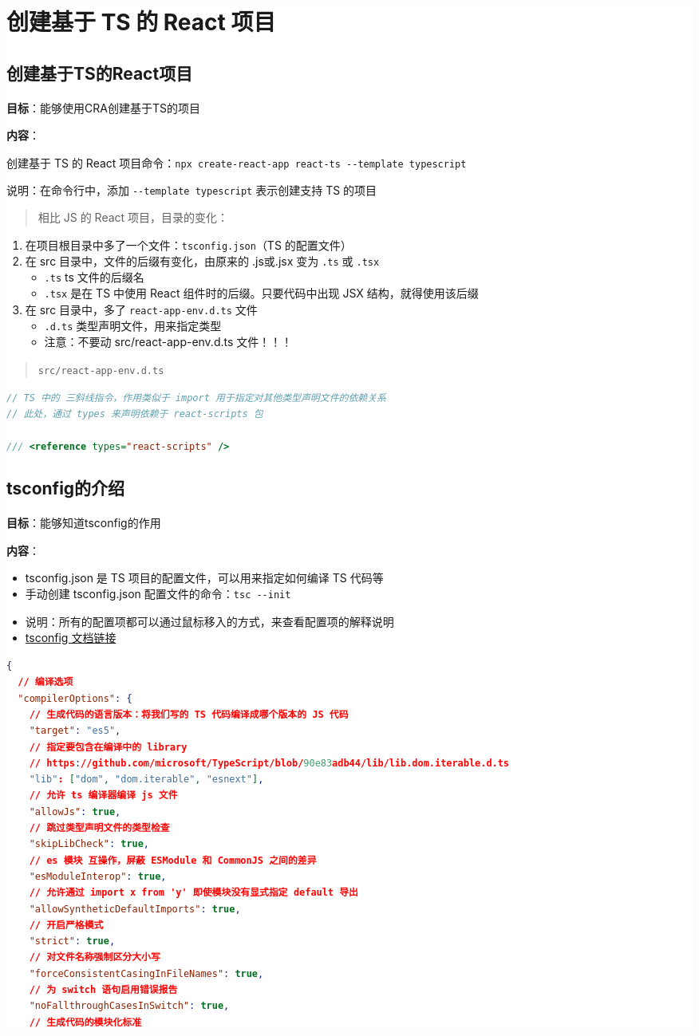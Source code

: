 # 创建基于 TS 的 React 项目

## 创建基于TS的React项目

**目标**：能够使用CRA创建基于TS的项目

**内容**：

创建基于 TS 的 React 项目命令：`npx create-react-app react-ts --template typescript` 

说明：在命令行中，添加 `--template typescript` 表示创建支持 TS 的项目

>相比 JS 的 React 项目，目录的变化：

1. 在项目根目录中多了一个文件：`tsconfig.json`（TS 的配置文件）
2. 在 src 目录中，文件的后缀有变化，由原来的 .js或.jsx 变为 `.ts` 或 `.tsx`   
   - `.ts` ts 文件的后缀名
   - `.tsx` 是在 TS 中使用 React 组件时的后缀。只要代码中出现 JSX 结构，就得使用该后缀
3. 在 src 目录中，多了 `react-app-env.d.ts` 文件
   - `.d.ts` 类型声明文件，用来指定类型
   - 注意：不要动 src/react-app-env.d.ts 文件！！！

> `src/react-app-env.d.ts`

```ts
// TS 中的 三斜线指令，作用类似于 import 用于指定对其他类型声明文件的依赖关系
// 此处，通过 types 来声明依赖于 react-scripts 包

/// <reference types="react-scripts" />
```

## tsconfig的介绍

**目标**：能够知道tsconfig的作用

**内容**：

+ tsconfig.json 是 TS 项目的配置文件，可以用来指定如何编译 TS 代码等
+ 手动创建 tsconfig.json 配置文件的命令：`tsc --init`

- 说明：所有的配置项都可以通过鼠标移入的方式，来查看配置项的解释说明
- [tsconfig 文档链接](https://www.typescriptlang.org/tsconfig)

```json
{
  // 编译选项
  "compilerOptions": {
    // 生成代码的语言版本：将我们写的 TS 代码编译成哪个版本的 JS 代码
    "target": "es5",
    // 指定要包含在编译中的 library
    // https://github.com/microsoft/TypeScript/blob/90e83adb44/lib/lib.dom.iterable.d.ts
    "lib": ["dom", "dom.iterable", "esnext"],
    // 允许 ts 编译器编译 js 文件
    "allowJs": true,
    // 跳过类型声明文件的类型检查
    "skipLibCheck": true,
    // es 模块 互操作，屏蔽 ESModule 和 CommonJS 之间的差异
    "esModuleInterop": true,
    // 允许通过 import x from 'y' 即使模块没有显式指定 default 导出
    "allowSyntheticDefaultImports": true,
    // 开启严格模式
    "strict": true,
    // 对文件名称强制区分大小写
    "forceConsistentCasingInFileNames": true,
    // 为 switch 语句启用错误报告
    "noFallthroughCasesInSwitch": true,
    // 生成代码的模块化标准
```